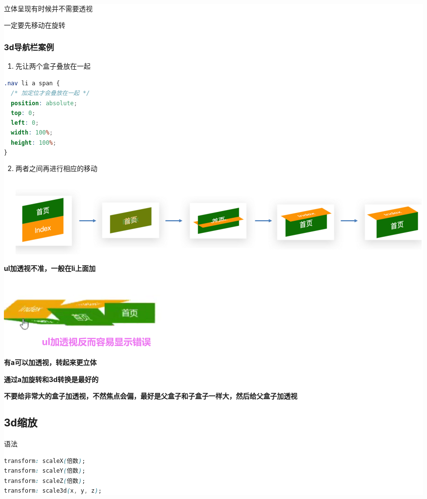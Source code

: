
立体呈现有时候并不需要透视

一定要先移动在旋转


### 3d导航栏案例

1. 先让两个盒子叠放在一起
  ```css
  .nav li a span {
    /* 加定位才会叠放在一起 */
    position: absolute;
    top: 0;
    left: 0;
    width: 100%;
    height: 100%;
  }
  ```

2. 两者之间再进行相应的移动
   
   ![154](./cssmage/154-dhsl.png)


**ul加透视不准，一般在li上面加**

   ![155](./cssmage/155-tscw.png)


**有a可以加透视，转起来更立体**

**通过a加旋转和3d转换是最好的**

**不要给非常大的盒子加透视，不然焦点会偏，最好是父盒子和子盒子一样大，然后给父盒子加透视**


## 3d缩放

语法

```css
transform: scaleX(倍数);
transform: scaleY(倍数);
transform: scaleZ(倍数);
transform: scale3d(x, y, z);
```
